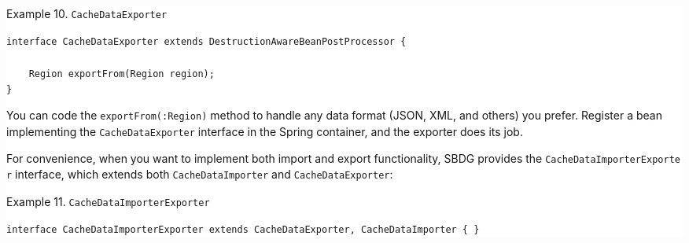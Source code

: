 <div class="title">

Example 10. `CacheDataExporter`

</div>

<div class="content">

<div class="listingblock">

<div class="content">

``` highlight
interface CacheDataExporter extends DestructionAwareBeanPostProcessor {

    Region exportFrom(Region region);
}
```

</div>

</div>

</div>

</div>

<div class="paragraph">

You can code the `exportFrom(:Region)` method to handle any data format
(JSON, XML, and others) you prefer. Register a bean implementing the
`CacheDataExporter` interface in the Spring container, and the exporter
does its job.

</div>

<div class="paragraph">

For convenience, when you want to implement both import and export
functionality, SBDG provides the `CacheDataImporterExporter` interface,
which extends both `CacheDataImporter` and `CacheDataExporter`:

</div>

<div class="exampleblock">

<div class="title">

Example 11. `CacheDataImporterExporter`

</div>

<div class="content">

<div class="listingblock">

<div class="content">

``` highlight
interface CacheDataImporterExporter extends CacheDataExporter, CacheDataImporter { }
```

</div>

